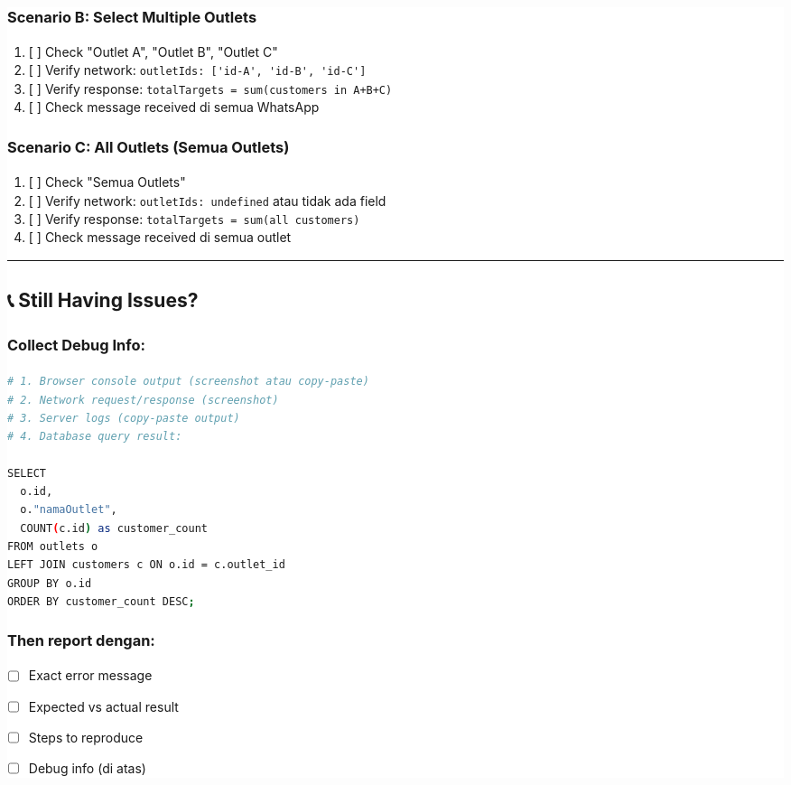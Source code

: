 ### Scenario B: Select Multiple Outlets
1. [ ] Check "Outlet A", "Outlet B", "Outlet C"
2. [ ] Verify network: `outletIds: ['id-A', 'id-B', 'id-C']`
3. [ ] Verify response: `totalTargets = sum(customers in A+B+C)`
4. [ ] Check message received di semua WhatsApp

### Scenario C: All Outlets (Semua Outlets)
1. [ ] Check "Semua Outlets"
2. [ ] Verify network: `outletIds: undefined` atau tidak ada field
3. [ ] Verify response: `totalTargets = sum(all customers)`
4. [ ] Check message received di semua outlet

---

## 📞 Still Having Issues?

### Collect Debug Info:
```bash
# 1. Browser console output (screenshot atau copy-paste)
# 2. Network request/response (screenshot)
# 3. Server logs (copy-paste output)
# 4. Database query result:

SELECT 
  o.id,
  o."namaOutlet",
  COUNT(c.id) as customer_count
FROM outlets o
LEFT JOIN customers c ON o.id = c.outlet_id
GROUP BY o.id
ORDER BY customer_count DESC;
```

### Then report dengan:
- [ ] Exact error message
- [ ] Expected vs actual result
- [ ] Steps to reproduce
- [ ] Debug info (di atas)

